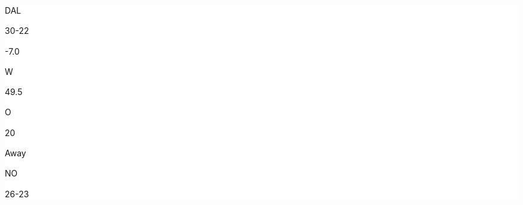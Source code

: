<td style="text-align:center;">

DAL

</td>

<td style="text-align:center;">

30-22

</td>

<td style="text-align:center;">

\-7.0

</td>

<td style="text-align:center;">

W

</td>

<td style="text-align:center;">

49.5

</td>

<td style="text-align:center;">

O

</td>

</tr>

<tr>

<td style="text-align:center;">

20

</td>

<td style="text-align:center;">

Away

</td>

<td style="text-align:center;">

NO

</td>

<td style="text-align:center;">

26-23

</td>

<td style="text-align:center;">
